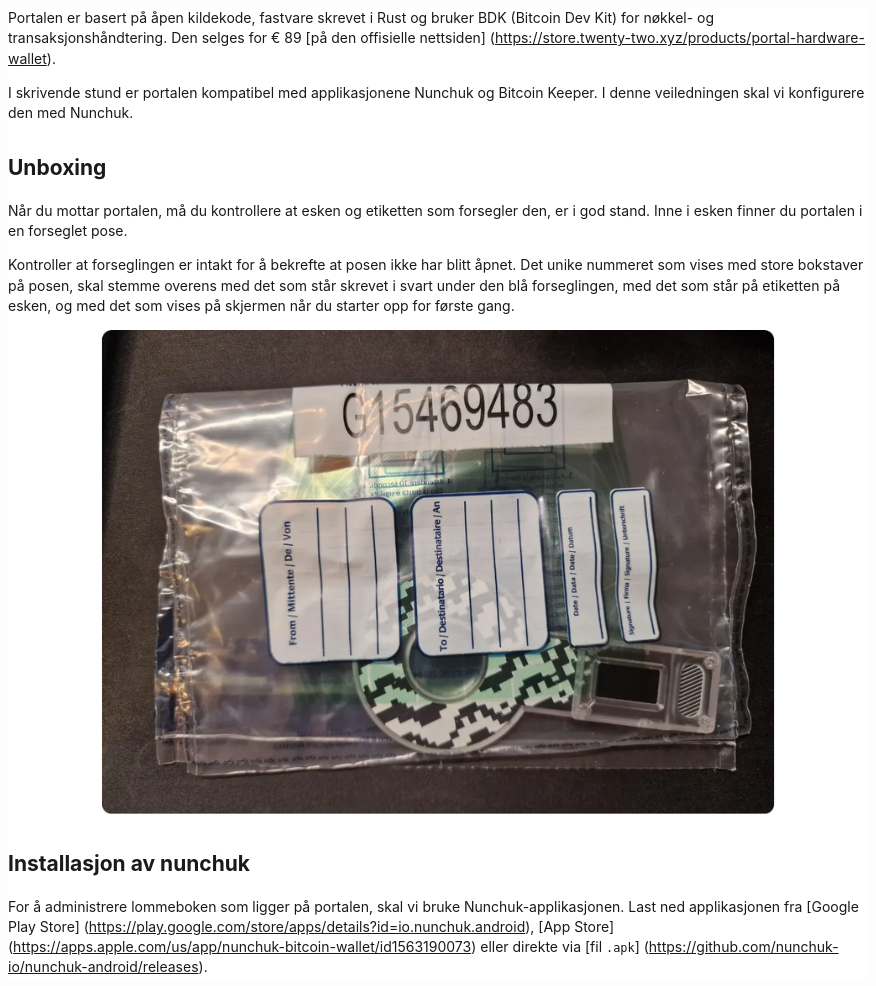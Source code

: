 Portalen er basert på åpen kildekode, fastvare skrevet i Rust og bruker BDK (Bitcoin Dev Kit) for nøkkel- og transaksjonshåndtering. Den selges for € 89 [på den offisielle nettsiden] (https://store.twenty-two.xyz/products/portal-hardware-wallet).

I skrivende stund er portalen kompatibel med applikasjonene Nunchuk og Bitcoin Keeper. I denne veiledningen skal vi konfigurere den med Nunchuk.

## Unboxing

Når du mottar portalen, må du kontrollere at esken og etiketten som forsegler den, er i god stand. Inne i esken finner du portalen i en forseglet pose.

Kontroller at forseglingen er intakt for å bekrefte at posen ikke har blitt åpnet. Det unike nummeret som vises med store bokstaver på posen, skal stemme overens med det som står skrevet i svart under den blå forseglingen, med det som står på etiketten på esken, og med det som vises på skjermen når du starter opp for første gang.

![Image](assets/fr/02.webp)

## Installasjon av nunchuk

For å administrere lommeboken som ligger på portalen, skal vi bruke Nunchuk-applikasjonen. Last ned applikasjonen fra [Google Play Store] (https://play.google.com/store/apps/details?id=io.nunchuk.android), [App Store] (https://apps.apple.com/us/app/nunchuk-bitcoin-wallet/id1563190073) eller direkte via [fil `.apk`] (https://github.com/nunchuk-io/nunchuk-android/releases).
